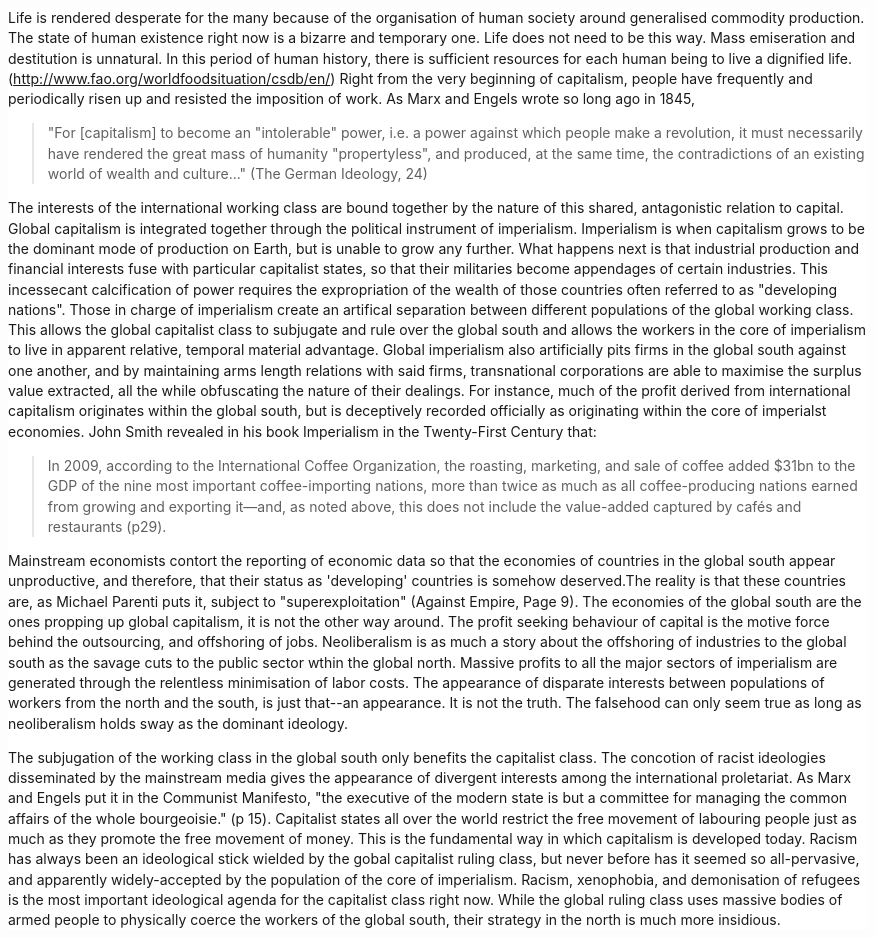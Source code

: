 Life is rendered desperate for the many because of the organisation of human society around generalised commodity production. The state of human existence right now is a bizarre and temporary one. Life does not need to be this way. Mass emiseration and destitution is unnatural. In this period of human history, there is sufficient resources for each human being to live a dignified life. (http://www.fao.org/worldfoodsituation/csdb/en/) Right from the very beginning of capitalism, people have frequently and periodically risen up and resisted the imposition of work. As Marx and Engels wrote so long ago in 1845,

>"For [capitalism] to become an "intolerable" power, i.e. a power against which people make a revolution, it must necessarily have rendered the great mass of humanity "propertyless", and produced, at the same time, the contradictions of an existing world of wealth and culture..." (The German Ideology, 24)

The interests of the international working class are bound together by the nature of this shared, antagonistic relation to capital. Global capitalism is integrated together through the political instrument of imperialism. Imperialism is when capitalism grows to be the dominant mode of production on Earth, but is unable to grow any further. What happens next is that industrial production and financial interests fuse with particular capitalist states, so that their militaries become appendages of certain industries. This incessecant calcification of power requires the expropriation of the wealth of those countries often referred to as "developing nations". Those in charge of imperialism create an artifical separation between different populations of the global working class. This allows the global capitalist class to subjugate and rule over the global south and allows the workers in the core of imperialism to live in apparent relative, temporal material advantage. Global imperialism also artificially pits firms in the global south against one another, and by maintaining arms length relations with said firms, transnational corporations are able to maximise the surplus value extracted, all the while obfuscating the nature of their dealings. For instance, much of the profit derived from international capitalism originates within the global south, but is deceptively recorded officially as originating within the core of imperialst economies. John Smith revealed in his book Imperialism in the Twenty-First Century that:
 
>In 2009, according to the International Coffee Organization, the roasting, marketing, and sale of coffee added $31bn to the GDP of the nine most important coffee-importing nations, more than twice as much as all coffee-producing nations earned from growing and exporting it—and, as noted above, this does not include the value-added captured by cafés and restaurants (p29). 

Mainstream economists contort the reporting of economic data so that the economies of countries in the global south appear unproductive, and therefore, that their status as 'developing' countries is somehow deserved.The reality is that these countries are, as Michael Parenti puts it, subject to "superexploitation" (Against Empire, Page 9). The economies of the global south are the ones propping up global capitalism, it is not the other way around. The profit seeking behaviour of capital is the motive force behind the outsourcing, and offshoring of jobs. Neoliberalism is as much a story about the offshoring of industries to the global south as the savage cuts to the public sector wthin the global north. Massive profits to all the major sectors of imperialism are generated through the relentless minimisation of labor costs. The appearance of disparate interests between populations of workers from the north and the south, is just that--an appearance. It is not the truth. The falsehood can only seem true as long as neoliberalism holds sway as the dominant ideology.

The subjugation of the working class in the global south only benefits the capitalist class. The concotion of racist ideologies disseminated by the mainstream media gives the appearance of divergent interests among the international proletariat. As Marx and Engels put it in the Communist Manifesto, "the executive of the modern state is but a committee for managing the common affairs of the whole bourgeoisie." (p 15). Capitalist states all over the world restrict the free movement of labouring people just as much as they promote the free movement of money.  This is the fundamental way in which capitalism is developed today. Racism has always been an ideological stick wielded by the gobal capitalist ruling class, but never before has it seemed so all-pervasive, and apparently widely-accepted by the population of the core of imperialism. Racism, xenophobia, and demonisation of refugees is the most important ideological agenda for the capitalist class right now. While the global ruling class uses massive bodies of armed people to physically coerce the workers of the global south, their strategy in the north is much more insidious. 
